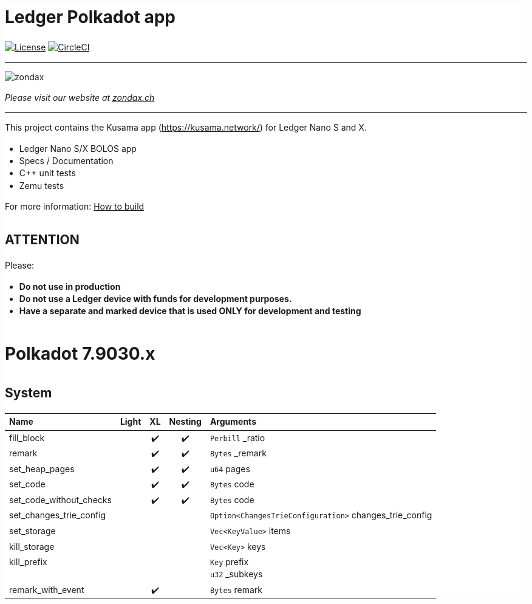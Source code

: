 # Ledger Polkadot app
[![License](https://img.shields.io/badge/License-Apache%202.0-blue.svg)](https://opensource.org/licenses/Apache-2.0)
[![CircleCI](https://circleci.com/gh/Zondax/ledger-polkadot.svg?style=shield)](https://circleci.com/gh/Zondax/ledger-polkadot)

-------------------

![zondax](docs/zondax.jpg)

_Please visit our website at [zondax.ch](zondax.ch)_

------------------
This project contains the Kusama app (https://kusama.network/) for Ledger Nano S and X.

- Ledger Nano S/X BOLOS app
- Specs / Documentation
- C++ unit tests
- Zemu tests

For more information: [How to build](docs/build.md)

## ATTENTION

Please:

- **Do not use in production**
- **Do not use a Ledger device with funds for development purposes.**
- **Have a separate and marked device that is used ONLY for development and testing**

# Polkadot  7.9030.x

## System

| Name        | Light | XL | Nesting | Arguments | 
| :---------- |:------------:|:--------:|:--------:|:--------|
|fill_block |    | :heavy_check_mark: | :heavy_check_mark: | `Perbill` _ratio <br/> | 
|remark |    | :heavy_check_mark: | :heavy_check_mark: | `Bytes` _remark <br/> | 
|set_heap_pages |    | :heavy_check_mark: | :heavy_check_mark: | `u64` pages <br/> | 
|set_code |    | :heavy_check_mark: | :heavy_check_mark: | `Bytes` code <br/> | 
|set_code_without_checks |    | :heavy_check_mark: | :heavy_check_mark: | `Bytes` code <br/> | 
|set_changes_trie_config |    |   |   | `Option<ChangesTrieConfiguration>` changes_trie_config <br/> | 
|set_storage |    |   |   | `Vec<KeyValue>` items <br/> | 
|kill_storage |    |   |   | `Vec<Key>` keys <br/> | 
|kill_prefix |    |   |   | `Key` prefix <br/>`u32` _subkeys <br/> | 
|remark_with_event |    | :heavy_check_mark: |   | `Bytes` remark <br/> | 
